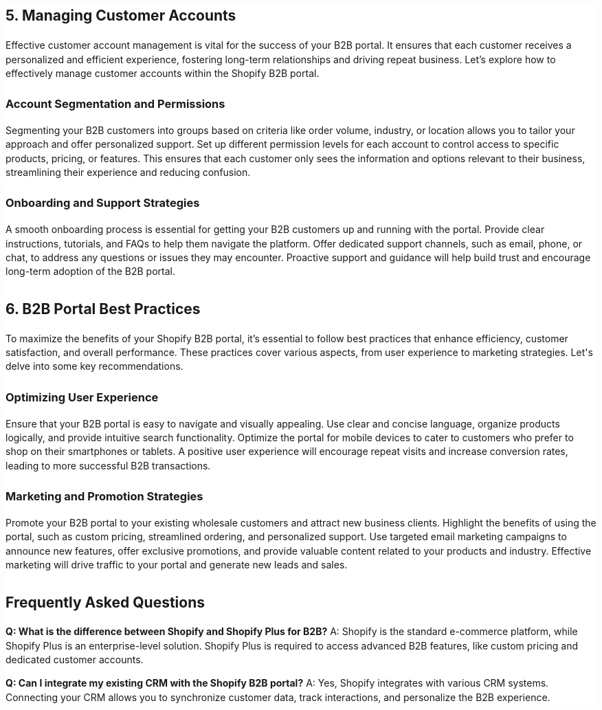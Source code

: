 ## 5. Managing Customer Accounts

Effective customer account management is vital for the success of your B2B portal. It ensures that each customer receives a personalized and efficient experience, fostering long-term relationships and driving repeat business. Let’s explore how to effectively manage customer accounts within the Shopify B2B portal.

### Account Segmentation and Permissions
Segmenting your B2B customers into groups based on criteria like order volume, industry, or location allows you to tailor your approach and offer personalized support. Set up different permission levels for each account to control access to specific products, pricing, or features. This ensures that each customer only sees the information and options relevant to their business, streamlining their experience and reducing confusion.

### Onboarding and Support Strategies
A smooth onboarding process is essential for getting your B2B customers up and running with the portal. Provide clear instructions, tutorials, and FAQs to help them navigate the platform. Offer dedicated support channels, such as email, phone, or chat, to address any questions or issues they may encounter. Proactive support and guidance will help build trust and encourage long-term adoption of the B2B portal.

## 6. B2B Portal Best Practices

To maximize the benefits of your Shopify B2B portal, it’s essential to follow best practices that enhance efficiency, customer satisfaction, and overall performance. These practices cover various aspects, from user experience to marketing strategies. Let's delve into some key recommendations.

### Optimizing User Experience
Ensure that your B2B portal is easy to navigate and visually appealing. Use clear and concise language, organize products logically, and provide intuitive search functionality. Optimize the portal for mobile devices to cater to customers who prefer to shop on their smartphones or tablets. A positive user experience will encourage repeat visits and increase conversion rates, leading to more successful B2B transactions.

### Marketing and Promotion Strategies
Promote your B2B portal to your existing wholesale customers and attract new business clients. Highlight the benefits of using the portal, such as custom pricing, streamlined ordering, and personalized support. Use targeted email marketing campaigns to announce new features, offer exclusive promotions, and provide valuable content related to your products and industry. Effective marketing will drive traffic to your portal and generate new leads and sales.

## Frequently Asked Questions

**Q: What is the difference between Shopify and Shopify Plus for B2B?**
A: Shopify is the standard e-commerce platform, while Shopify Plus is an enterprise-level solution. Shopify Plus is required to access advanced B2B features, like custom pricing and dedicated customer accounts.

**Q: Can I integrate my existing CRM with the Shopify B2B portal?**
A: Yes, Shopify integrates with various CRM systems. Connecting your CRM allows you to synchronize customer data, track interactions, and personalize the B2B experience.
